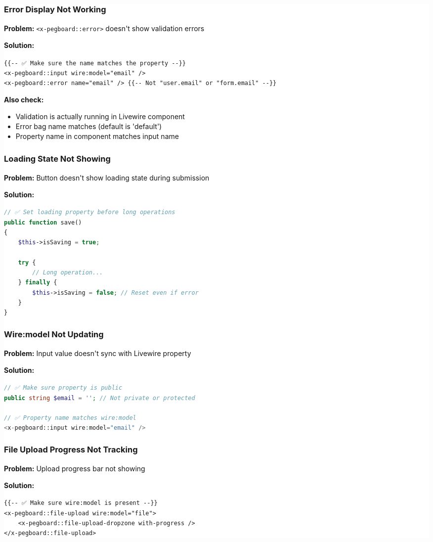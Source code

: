 ### Error Display Not Working

**Problem:** `<x-pegboard::error>` doesn't show validation errors

**Solution:**
```blade
{{-- ✅ Make sure the name matches the property --}}
<x-pegboard::input wire:model="email" />
<x-pegboard::error name="email" /> {{-- Not "user.email" or "form.email" --}}
```

**Also check:**
- Validation is actually running in Livewire component
- Error bag name matches (default is 'default')
- Property name in component matches input name

### Loading State Not Showing

**Problem:** Button doesn't show loading state during submission

**Solution:**
```php
// ✅ Set loading property before long operations
public function save()
{
    $this->isSaving = true;

    try {
        // Long operation...
    } finally {
        $this->isSaving = false; // Reset even if error
    }
}
```

### Wire:model Not Updating

**Problem:** Input value doesn't sync with Livewire property

**Solution:**
```php
// ✅ Make sure property is public
public string $email = ''; // Not private or protected

// ✅ Property name matches wire:model
<x-pegboard::input wire:model="email" />
```

### File Upload Progress Not Tracking

**Problem:** Upload progress bar not showing

**Solution:**
```blade
{{-- ✅ Make sure wire:model is present --}}
<x-pegboard::file-upload wire:model="file">
    <x-pegboard::file-upload-dropzone with-progress />
</x-pegboard::file-upload>
```
